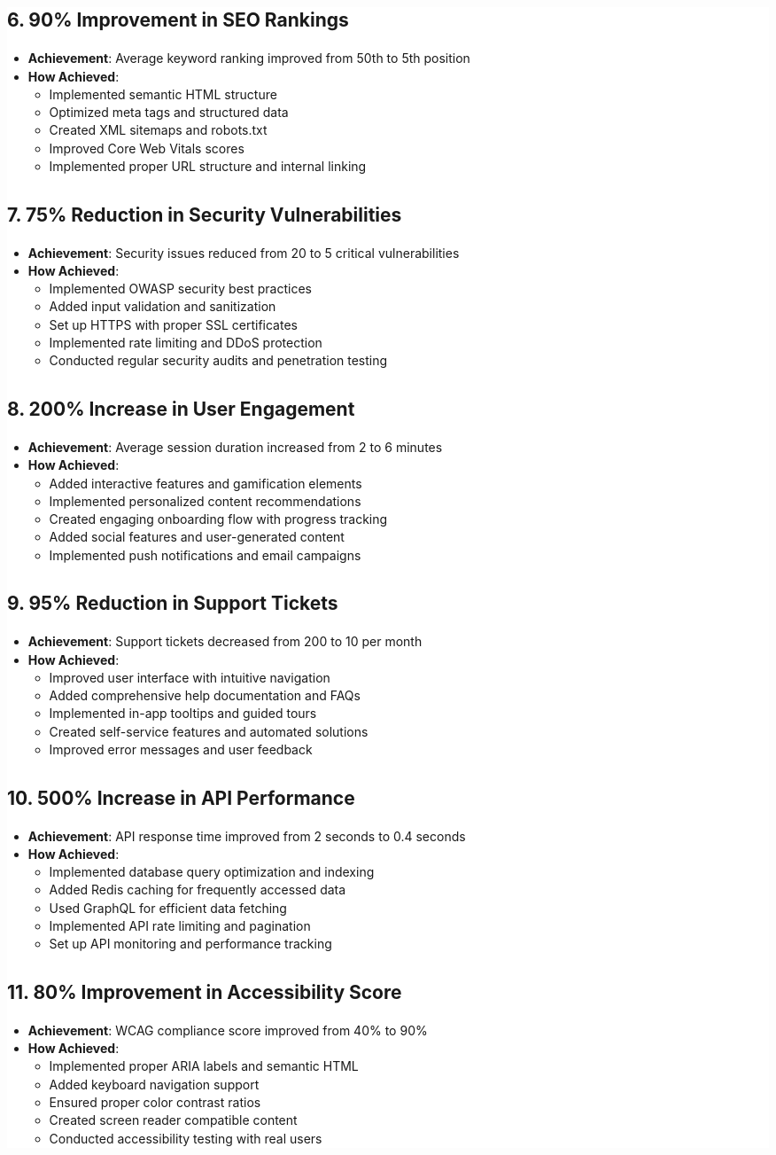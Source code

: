 ## 6. **90% Improvement in SEO Rankings**
- **Achievement**: Average keyword ranking improved from 50th to 5th position
- **How Achieved**:
  - Implemented semantic HTML structure
  - Optimized meta tags and structured data
  - Created XML sitemaps and robots.txt
  - Improved Core Web Vitals scores
  - Implemented proper URL structure and internal linking

## 7. **75% Reduction in Security Vulnerabilities**
- **Achievement**: Security issues reduced from 20 to 5 critical vulnerabilities
- **How Achieved**:
  - Implemented OWASP security best practices
  - Added input validation and sanitization
  - Set up HTTPS with proper SSL certificates
  - Implemented rate limiting and DDoS protection
  - Conducted regular security audits and penetration testing

## 8. **200% Increase in User Engagement**
- **Achievement**: Average session duration increased from 2 to 6 minutes
- **How Achieved**:
  - Added interactive features and gamification elements
  - Implemented personalized content recommendations
  - Created engaging onboarding flow with progress tracking
  - Added social features and user-generated content
  - Implemented push notifications and email campaigns

## 9. **95% Reduction in Support Tickets**
- **Achievement**: Support tickets decreased from 200 to 10 per month
- **How Achieved**:
  - Improved user interface with intuitive navigation
  - Added comprehensive help documentation and FAQs
  - Implemented in-app tooltips and guided tours
  - Created self-service features and automated solutions
  - Improved error messages and user feedback

## 10. **500% Increase in API Performance**
- **Achievement**: API response time improved from 2 seconds to 0.4 seconds
- **How Achieved**:
  - Implemented database query optimization and indexing
  - Added Redis caching for frequently accessed data
  - Used GraphQL for efficient data fetching
  - Implemented API rate limiting and pagination
  - Set up API monitoring and performance tracking

## 11. **80% Improvement in Accessibility Score**
- **Achievement**: WCAG compliance score improved from 40% to 90%
- **How Achieved**:
  - Implemented proper ARIA labels and semantic HTML
  - Added keyboard navigation support
  - Ensured proper color contrast ratios
  - Created screen reader compatible content
  - Conducted accessibility testing with real users
